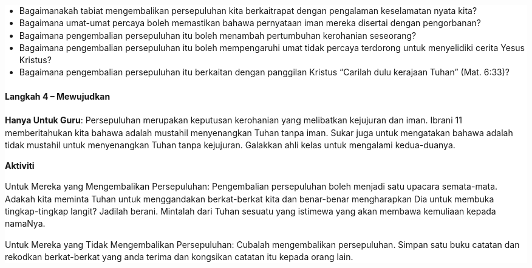 - Bagaimanakah tabiat mengembalikan persepuluhan kita berkaitrapat dengan pengalaman keselamatan nyata kita?
- Bagaimana umat-umat percaya boleh memastikan bahawa pernyataan iman mereka disertai dengan pengorbanan?
- Bagaimana pengembalian persepuluhan itu boleh menambah pertumbuhan kerohanian seseorang?
- Bagaimana pengembalian persepuluhan itu boleh mempengaruhi umat tidak percaya terdorong untuk menyelidiki cerita Yesus Kristus?
- Bagaimana pengembalian persepuluhan itu berkaitan dengan panggilan Kristus “Carilah dulu kerajaan Tuhan” (Mat. 6:33)?

#### Langkah 4 – Mewujudkan

**Hanya Untuk Guru**: Persepuluhan merupakan keputusan kerohanian yang melibatkan kejujuran dan iman.  Ibrani 11 memberitahukan kita bahawa adalah mustahil menyenangkan Tuhan tanpa iman.  Sukar juga untuk mengatakan bahawa adalah tidak mustahil untuk menyenangkan Tuhan tanpa kejujuran.  Galakkan ahli kelas untuk mengalami kedua-duanya.

**Aktiviti**

Untuk Mereka yang Mengembalikan Persepuluhan:  Pengembalian persepuluhan boleh menjadi satu upacara semata-mata.  Adakah kita meminta Tuhan untuk menggandakan berkat-berkat kita dan benar-benar mengharapkan Dia untuk membuka tingkap-tingkap langit?  Jadilah berani.  Mintalah dari Tuhan sesuatu yang istimewa yang akan membawa kemuliaan kepada namaNya.

Untuk Mereka yang Tidak Mengembalikan Persepuluhan:  Cubalah mengembalikan persepuluhan.  Simpan satu buku catatan dan rekodkan berkat-berkat yang anda terima dan kongsikan catatan itu kepada orang lain.